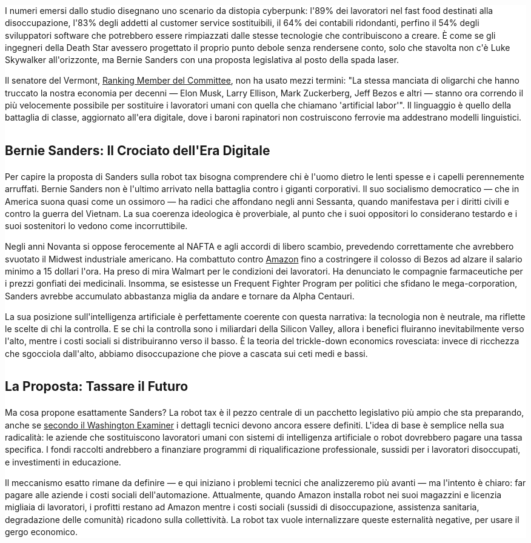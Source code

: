 I numeri emersi dallo studio disegnano uno scenario da distopia cyberpunk: l'89% dei lavoratori nel fast food destinati alla disoccupazione, l'83% degli addetti al customer service sostituibili, il 64% dei contabili ridondanti, perfino il 54% degli sviluppatori software che potrebbero essere rimpiazzati dalle stesse tecnologie che contribuiscono a creare. È come se gli ingegneri della Death Star avessero progettato il proprio punto debole senza rendersene conto, solo che stavolta non c'è Luke Skywalker all'orizzonte, ma Bernie Sanders con una proposta legislativa al posto della spada laser.

Il senatore del Vermont, [Ranking Member del Committee](https://www.sanders.senate.gov/), non ha usato mezzi termini: "La stessa manciata di oligarchi che hanno truccato la nostra economia per decenni — Elon Musk, Larry Ellison, Mark Zuckerberg, Jeff Bezos e altri — stanno ora correndo il più velocemente possibile per sostituire i lavoratori umani con quella che chiamano 'artificial labor'". Il linguaggio è quello della battaglia di classe, aggiornato all'era digitale, dove i baroni rapinatori non costruiscono ferrovie ma addestrano modelli linguistici.

## Bernie Sanders: Il Crociato dell'Era Digitale

Per capire la proposta di Sanders sulla robot tax bisogna comprendere chi è l'uomo dietro le lenti spesse e i capelli perennemente arruffati. Bernie Sanders non è l'ultimo arrivato nella battaglia contro i giganti corporativi. Il suo socialismo democratico — che in America suona quasi come un ossimoro — ha radici che affondano negli anni Sessanta, quando manifestava per i diritti civili e contro la guerra del Vietnam. La sua coerenza ideologica è proverbiale, al punto che i suoi oppositori lo considerano testardo e i suoi sostenitori lo vedono come incorruttibile.

Negli anni Novanta si oppose ferocemente al NAFTA e agli accordi di libero scambio, prevedendo correttamente che avrebbero svuotato il Midwest industriale americano. Ha combattuto contro [Amazon](https://fortune.com/2023/02/21/bernie-sanders-bill-gates-robot-tax-automation-job-threat/) fino a costringere il colosso di Bezos ad alzare il salario minimo a 15 dollari l'ora. Ha preso di mira Walmart per le condizioni dei lavoratori. Ha denunciato le compagnie farmaceutiche per i prezzi gonfiati dei medicinali. Insomma, se esistesse un Frequent Fighter Program per politici che sfidano le mega-corporation, Sanders avrebbe accumulato abbastanza miglia da andare e tornare da Alpha Centauri.

La sua posizione sull'intelligenza artificiale è perfettamente coerente con questa narrativa: la tecnologia non è neutrale, ma riflette le scelte di chi la controlla. E se chi la controlla sono i miliardari della Silicon Valley, allora i benefici fluiranno inevitabilmente verso l'alto, mentre i costi sociali si distribuiranno verso il basso. È la teoria del trickle-down economics rovesciata: invece di ricchezza che sgocciola dall'alto, abbiamo disoccupazione che piove a cascata sui ceti medi e bassi.

## La Proposta: Tassare il Futuro

Ma cosa propone esattamente Sanders? La robot tax è il pezzo centrale di un pacchetto legislativo più ampio che sta preparando, anche se [secondo il Washington Examiner](https://www.washingtonexaminer.com/policy/finance-and-economy/3844942/sanders-plans-robot-tax-legislation/) i dettagli tecnici devono ancora essere definiti. L'idea di base è semplice nella sua radicalità: le aziende che sostituiscono lavoratori umani con sistemi di intelligenza artificiale o robot dovrebbero pagare una tassa specifica. I fondi raccolti andrebbero a finanziare programmi di riqualificazione professionale, sussidi per i lavoratori disoccupati, e investimenti in educazione.

Il meccanismo esatto rimane da definire — e qui iniziano i problemi tecnici che analizzeremo più avanti — ma l'intento è chiaro: far pagare alle aziende i costi sociali dell'automazione. Attualmente, quando Amazon installa robot nei suoi magazzini e licenzia migliaia di lavoratori, i profitti restano ad Amazon mentre i costi sociali (sussidi di disoccupazione, assistenza sanitaria, degradazione delle comunità) ricadono sulla collettività. La robot tax vuole internalizzare queste esternalità negative, per usare il gergo economico.
